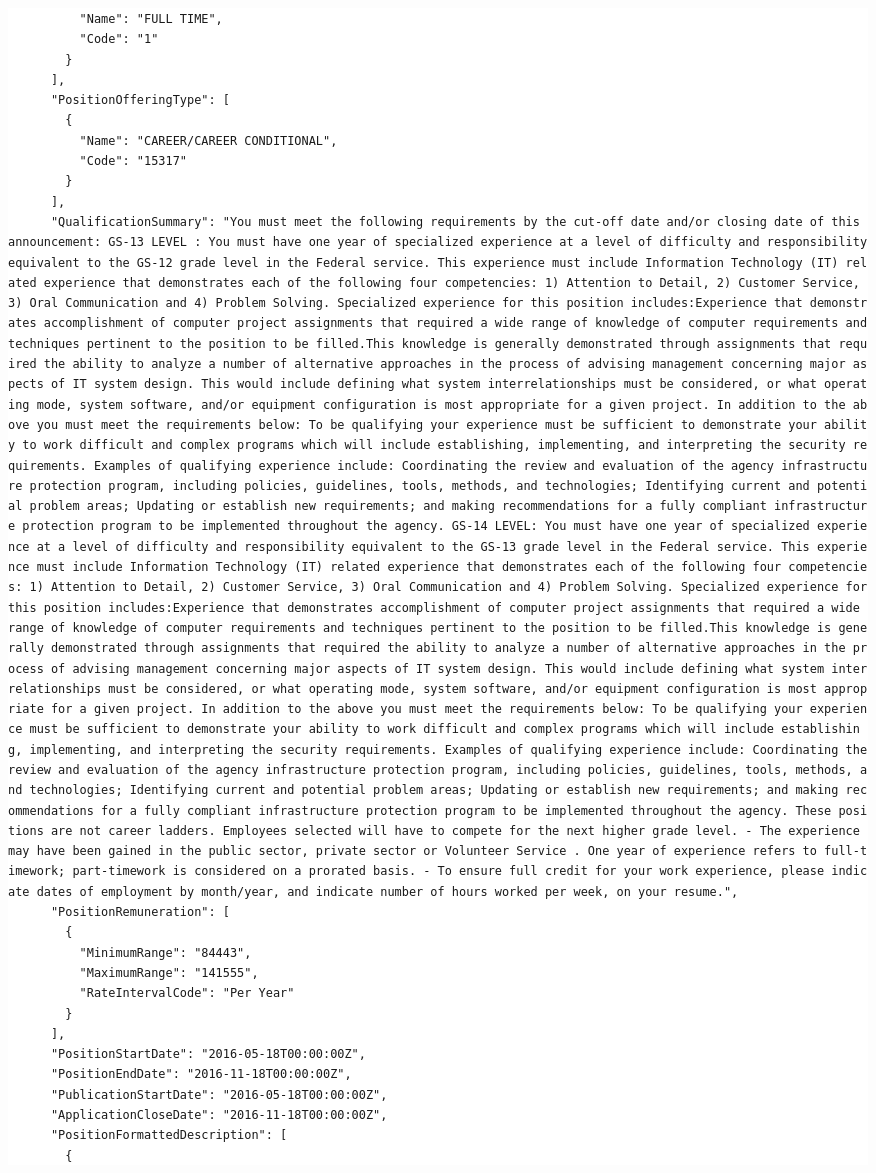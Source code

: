               "Name": "FULL TIME",
              "Code": "1"
            }
          ],
          "PositionOfferingType": [
            {
              "Name": "CAREER/CAREER CONDITIONAL",
              "Code": "15317"
            }
          ],
          "QualificationSummary": "You must meet the following requirements by the cut-off date and/or closing date of this announcement: GS-13 LEVEL : You must have one year of specialized experience at a level of difficulty and responsibility equivalent to the GS-12 grade level in the Federal service. This experience must include Information Technology (IT) related experience that demonstrates each of the following four competencies: 1) Attention to Detail, 2) Customer Service, 3) Oral Communication and 4) Problem Solving. Specialized experience for this position includes:Experience that demonstrates accomplishment of computer project assignments that required a wide range of knowledge of computer requirements and techniques pertinent to the position to be filled.This knowledge is generally demonstrated through assignments that required the ability to analyze a number of alternative approaches in the process of advising management concerning major aspects of IT system design. This would include defining what system interrelationships must be considered, or what operating mode, system software, and/or equipment configuration is most appropriate for a given project. In addition to the above you must meet the requirements below: To be qualifying your experience must be sufficient to demonstrate your ability to work difficult and complex programs which will include establishing, implementing, and interpreting the security requirements. Examples of qualifying experience include: Coordinating the review and evaluation of the agency infrastructure protection program, including policies, guidelines, tools, methods, and technologies; Identifying current and potential problem areas; Updating or establish new requirements; and making recommendations for a fully compliant infrastructure protection program to be implemented throughout the agency. GS-14 LEVEL: You must have one year of specialized experience at a level of difficulty and responsibility equivalent to the GS-13 grade level in the Federal service. This experience must include Information Technology (IT) related experience that demonstrates each of the following four competencies: 1) Attention to Detail, 2) Customer Service, 3) Oral Communication and 4) Problem Solving. Specialized experience for this position includes:Experience that demonstrates accomplishment of computer project assignments that required a wide range of knowledge of computer requirements and techniques pertinent to the position to be filled.This knowledge is generally demonstrated through assignments that required the ability to analyze a number of alternative approaches in the process of advising management concerning major aspects of IT system design. This would include defining what system interrelationships must be considered, or what operating mode, system software, and/or equipment configuration is most appropriate for a given project. In addition to the above you must meet the requirements below: To be qualifying your experience must be sufficient to demonstrate your ability to work difficult and complex programs which will include establishing, implementing, and interpreting the security requirements. Examples of qualifying experience include: Coordinating the review and evaluation of the agency infrastructure protection program, including policies, guidelines, tools, methods, and technologies; Identifying current and potential problem areas; Updating or establish new requirements; and making recommendations for a fully compliant infrastructure protection program to be implemented throughout the agency. These positions are not career ladders. Employees selected will have to compete for the next higher grade level. - The experience may have been gained in the public sector, private sector or Volunteer Service . One year of experience refers to full-timework; part-timework is considered on a prorated basis. - To ensure full credit for your work experience, please indicate dates of employment by month/year, and indicate number of hours worked per week, on your resume.",
          "PositionRemuneration": [
            {
              "MinimumRange": "84443",
              "MaximumRange": "141555",
              "RateIntervalCode": "Per Year"
            }
          ],
          "PositionStartDate": "2016-05-18T00:00:00Z",
          "PositionEndDate": "2016-11-18T00:00:00Z",
          "PublicationStartDate": "2016-05-18T00:00:00Z",
          "ApplicationCloseDate": "2016-11-18T00:00:00Z",
          "PositionFormattedDescription": [
            {